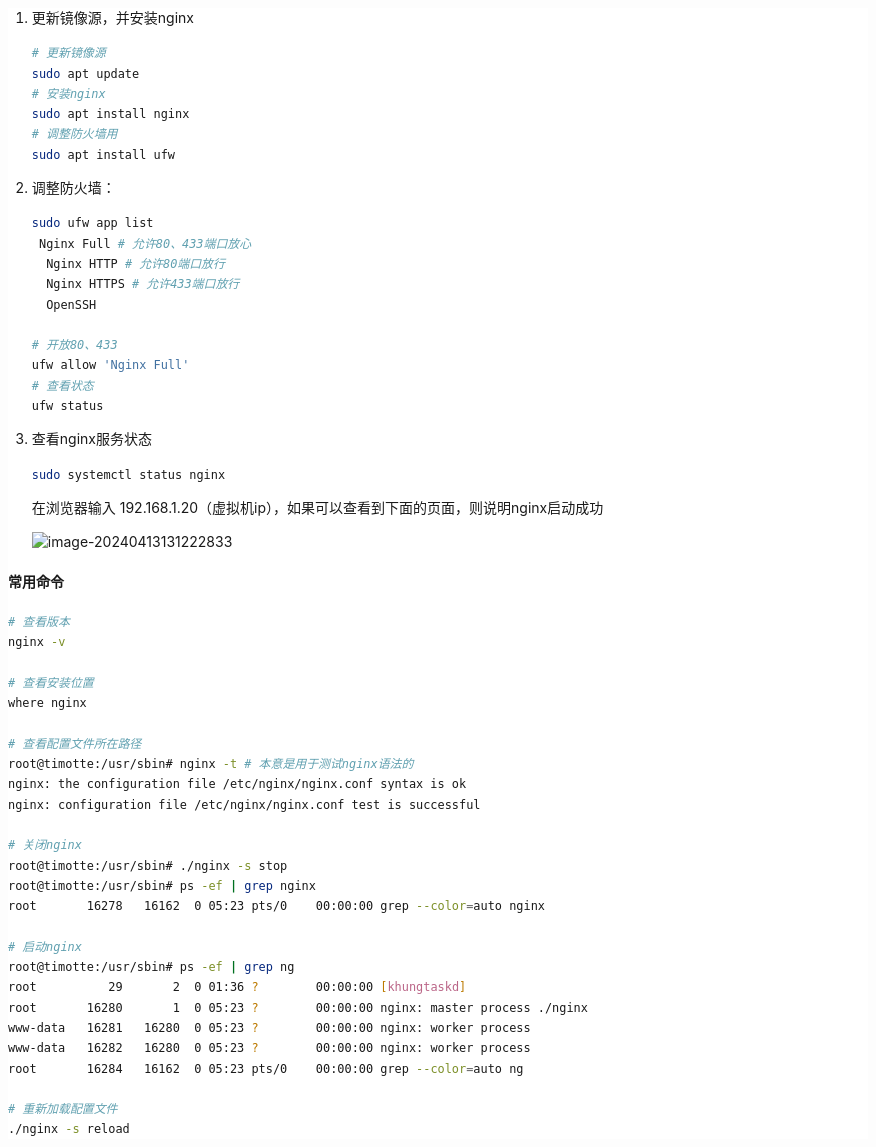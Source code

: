 1. 更新镜像源，并安装nginx

   ```bash
   # 更新镜像源
   sudo apt update
   # 安装nginx
   sudo apt install nginx
   # 调整防火墙用
   sudo apt install ufw
   ```

2. 调整防火墙：

   ```BASH
   sudo ufw app list
    Nginx Full # 允许80、433端口放心
     Nginx HTTP # 允许80端口放行
     Nginx HTTPS # 允许433端口放行
     OpenSSH
   
   # 开放80、433
   ufw allow 'Nginx Full'
   # 查看状态
   ufw status
   ```

3. 查看nginx服务状态

   ```bash
   sudo systemctl status nginx
   ```

   在浏览器输入 192.168.1.20（虚拟机ip），如果可以查看到下面的页面，则说明nginx启动成功

   ![image-20240413131222833](https://typora-1316630864.cos.ap-shanghai.myqcloud.com/image-20240413131222833.png)

#### 常用命令

```bash
# 查看版本
nginx -v

# 查看安装位置
where nginx

# 查看配置文件所在路径
root@timotte:/usr/sbin# nginx -t # 本意是用于测试nginx语法的
nginx: the configuration file /etc/nginx/nginx.conf syntax is ok
nginx: configuration file /etc/nginx/nginx.conf test is successful

# 关闭nginx
root@timotte:/usr/sbin# ./nginx -s stop
root@timotte:/usr/sbin# ps -ef | grep nginx
root       16278   16162  0 05:23 pts/0    00:00:00 grep --color=auto nginx

# 启动nginx
root@timotte:/usr/sbin# ps -ef | grep ng
root          29       2  0 01:36 ?        00:00:00 [khungtaskd]
root       16280       1  0 05:23 ?        00:00:00 nginx: master process ./nginx
www-data   16281   16280  0 05:23 ?        00:00:00 nginx: worker process
www-data   16282   16280  0 05:23 ?        00:00:00 nginx: worker process
root       16284   16162  0 05:23 pts/0    00:00:00 grep --color=auto ng

# 重新加载配置文件
./nginx -s reload
```
